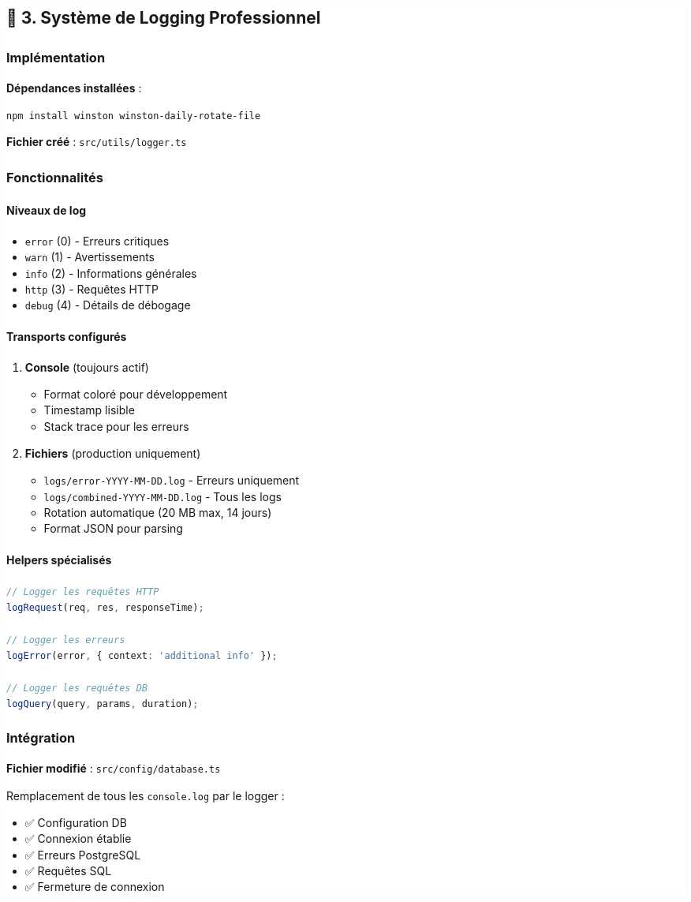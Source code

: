 
## 📝 3. Système de Logging Professionnel

### Implémentation

**Dépendances installées** :
```bash
npm install winston winston-daily-rotate-file
```

**Fichier créé** : `src/utils/logger.ts`

### Fonctionnalités

#### Niveaux de log
- `error` (0) - Erreurs critiques
- `warn` (1) - Avertissements
- `info` (2) - Informations générales
- `http` (3) - Requêtes HTTP
- `debug` (4) - Détails de débogage

#### Transports configurés

1. **Console** (toujours actif)
   - Format coloré pour développement
   - Timestamp lisible
   - Stack trace pour les erreurs

2. **Fichiers** (production uniquement)
   - `logs/error-YYYY-MM-DD.log` - Erreurs uniquement
   - `logs/combined-YYYY-MM-DD.log` - Tous les logs
   - Rotation automatique (20 MB max, 14 jours)
   - Format JSON pour parsing

#### Helpers spécialisés

```typescript
// Logger les requêtes HTTP
logRequest(req, res, responseTime);

// Logger les erreurs
logError(error, { context: 'additional info' });

// Logger les requêtes DB
logQuery(query, params, duration);
```

### Intégration

**Fichier modifié** : `src/config/database.ts`

Remplacement de tous les `console.log` par le logger :
- ✅ Configuration DB
- ✅ Connexion établie
- ✅ Erreurs PostgreSQL
- ✅ Requêtes SQL
- ✅ Fermeture de connexion
